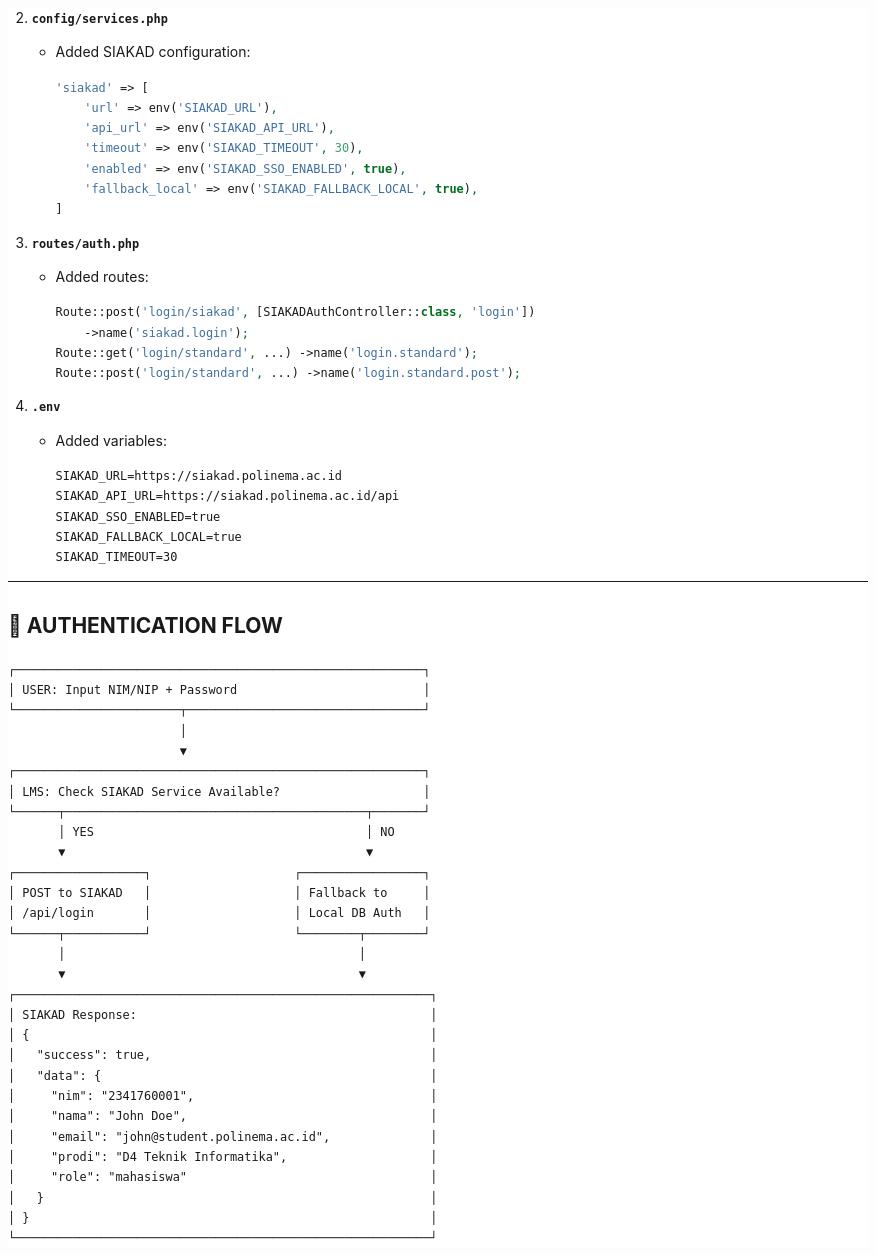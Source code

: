 2. **`config/services.php`**
   - Added SIAKAD configuration:
     ```php
     'siakad' => [
         'url' => env('SIAKAD_URL'),
         'api_url' => env('SIAKAD_API_URL'),
         'timeout' => env('SIAKAD_TIMEOUT', 30),
         'enabled' => env('SIAKAD_SSO_ENABLED', true),
         'fallback_local' => env('SIAKAD_FALLBACK_LOCAL', true),
     ]
     ```

3. **`routes/auth.php`**
   - Added routes:
     ```php
     Route::post('login/siakad', [SIAKADAuthController::class, 'login'])
         ->name('siakad.login');
     Route::get('login/standard', ...) ->name('login.standard');
     Route::post('login/standard', ...) ->name('login.standard.post');
     ```

4. **`.env`**
   - Added variables:
     ```env
     SIAKAD_URL=https://siakad.polinema.ac.id
     SIAKAD_API_URL=https://siakad.polinema.ac.id/api
     SIAKAD_SSO_ENABLED=true
     SIAKAD_FALLBACK_LOCAL=true
     SIAKAD_TIMEOUT=30
     ```

---

## 🔄 AUTHENTICATION FLOW

```
┌─────────────────────────────────────────────────────────┐
│ USER: Input NIM/NIP + Password                          │
└───────────────────────┬─────────────────────────────────┘
                        │
                        ▼
┌─────────────────────────────────────────────────────────┐
│ LMS: Check SIAKAD Service Available?                    │
└──────┬──────────────────────────────────────────┬───────┘
       │ YES                                      │ NO
       ▼                                          ▼
┌──────────────────┐                    ┌─────────────────┐
│ POST to SIAKAD   │                    │ Fallback to     │
│ /api/login       │                    │ Local DB Auth   │
└──────┬───────────┘                    └────────┬────────┘
       │                                         │
       ▼                                         ▼
┌──────────────────────────────────────────────────────────┐
│ SIAKAD Response:                                         │
│ {                                                        │
│   "success": true,                                       │
│   "data": {                                              │
│     "nim": "2341760001",                                 │
│     "nama": "John Doe",                                  │
│     "email": "john@student.polinema.ac.id",              │
│     "prodi": "D4 Teknik Informatika",                    │
│     "role": "mahasiswa"                                  │
│   }                                                      │
│ }                                                        │
└──────────────────────────────────────────────────────────┘
```